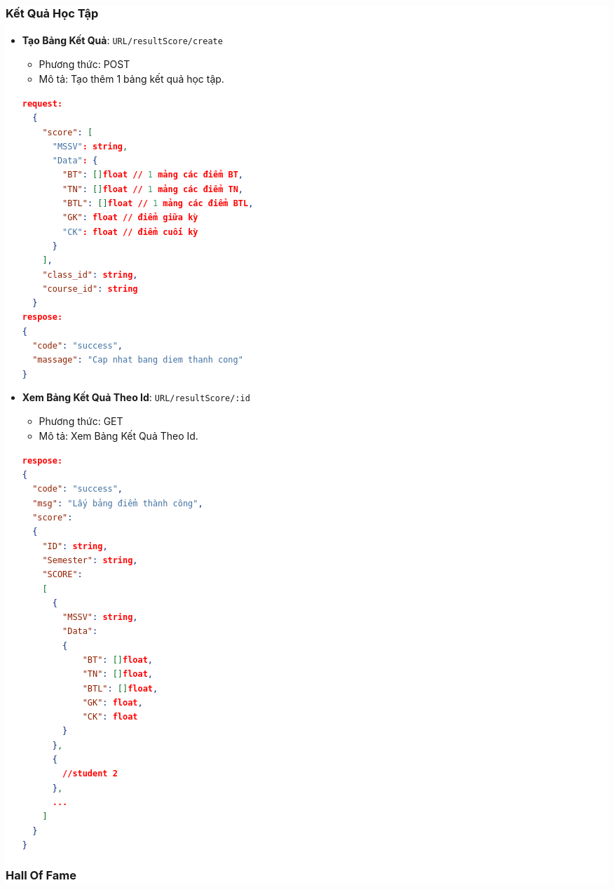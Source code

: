 ### Kết Quả Học Tập
  - **Tạo Bảng Kết Quả**: `URL/resultScore/create`  
    - Phương thức: POST
    - Mô tả: Tạo thêm 1 bảng kết quả học tập.
    ```json
    request:
      {
        "score": [
          "MSSV": string,
          "Data": {
            "BT": []float // 1 mảng các điểm BT,
            "TN": []float // 1 mảng các điểm TN,
            "BTL": []float // 1 mảng các điểm BTL,
            "GK": float // điểm giữa kỳ
            "CK": float // điểm cuối kỳ
          }
        ],
        "class_id": string,
        "course_id": string
      }
    respose:
    {
      "code": "success",
      "massage": "Cap nhat bang diem thanh cong"
    }
    ```

  - **Xem Bảng Kết Quả Theo Id**: `URL/resultScore/:id`  
    - Phương thức: GET
    - Mô tả: Xem Bảng Kết Quả Theo Id.
    ```json 
    respose:
    {
      "code": "success",
      "msg": "Lấy bảng điểm thành công",
      "score": 
      {
        "ID": string,
        "Semester": string,
        "SCORE": 
        [
          {
            "MSSV": string,
            "Data": 
            {
                "BT": []float,
                "TN": []float,
                "BTL": []float,
                "GK": float,
                "CK": float
            }
          },
          {
            //student 2
          },
          ...
        ]
      }
    }
    ```

### Hall Of Fame
  